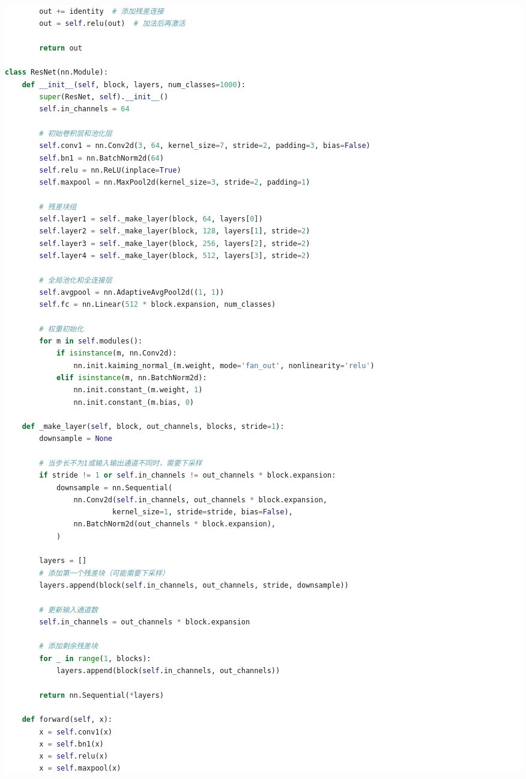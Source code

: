 ```python
        out += identity  # 添加残差连接
        out = self.relu(out)  # 加法后再激活
        
        return out

class ResNet(nn.Module):
    def __init__(self, block, layers, num_classes=1000):
        super(ResNet, self).__init__()
        self.in_channels = 64
        
        # 初始卷积层和池化层
        self.conv1 = nn.Conv2d(3, 64, kernel_size=7, stride=2, padding=3, bias=False)
        self.bn1 = nn.BatchNorm2d(64)
        self.relu = nn.ReLU(inplace=True)
        self.maxpool = nn.MaxPool2d(kernel_size=3, stride=2, padding=1)
        
        # 残差块组
        self.layer1 = self._make_layer(block, 64, layers[0])
        self.layer2 = self._make_layer(block, 128, layers[1], stride=2)
        self.layer3 = self._make_layer(block, 256, layers[2], stride=2)
        self.layer4 = self._make_layer(block, 512, layers[3], stride=2)
        
        # 全局池化和全连接层
        self.avgpool = nn.AdaptiveAvgPool2d((1, 1))
        self.fc = nn.Linear(512 * block.expansion, num_classes)
        
        # 权重初始化
        for m in self.modules():
            if isinstance(m, nn.Conv2d):
                nn.init.kaiming_normal_(m.weight, mode='fan_out', nonlinearity='relu')
            elif isinstance(m, nn.BatchNorm2d):
                nn.init.constant_(m.weight, 1)
                nn.init.constant_(m.bias, 0)
    
    def _make_layer(self, block, out_channels, blocks, stride=1):
        downsample = None
        
        # 当步长不为1或输入输出通道不同时，需要下采样
        if stride != 1 or self.in_channels != out_channels * block.expansion:
            downsample = nn.Sequential(
                nn.Conv2d(self.in_channels, out_channels * block.expansion, 
                         kernel_size=1, stride=stride, bias=False),
                nn.BatchNorm2d(out_channels * block.expansion),
            )
        
        layers = []
        # 添加第一个残差块（可能需要下采样）
        layers.append(block(self.in_channels, out_channels, stride, downsample))
        
        # 更新输入通道数
        self.in_channels = out_channels * block.expansion
        
        # 添加剩余残差块
        for _ in range(1, blocks):
            layers.append(block(self.in_channels, out_channels))
            
        return nn.Sequential(*layers)
    
    def forward(self, x):
        x = self.conv1(x)
        x = self.bn1(x)
        x = self.relu(x)
        x = self.maxpool(x)
```
